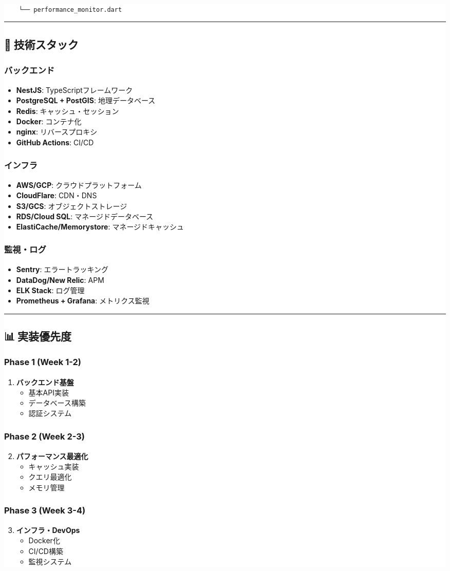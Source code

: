 ```
    └── performance_monitor.dart
```

---

## 🔧 技術スタック

### バックエンド
- **NestJS**: TypeScriptフレームワーク
- **PostgreSQL + PostGIS**: 地理データベース
- **Redis**: キャッシュ・セッション
- **Docker**: コンテナ化
- **nginx**: リバースプロキシ
- **GitHub Actions**: CI/CD

### インフラ
- **AWS/GCP**: クラウドプラットフォーム
- **CloudFlare**: CDN・DNS
- **S3/GCS**: オブジェクトストレージ
- **RDS/Cloud SQL**: マネージドデータベース
- **ElastiCache/Memorystore**: マネージドキャッシュ

### 監視・ログ
- **Sentry**: エラートラッキング
- **DataDog/New Relic**: APM
- **ELK Stack**: ログ管理
- **Prometheus + Grafana**: メトリクス監視

---

## 📊 実装優先度

### Phase 1 (Week 1-2)
1. **バックエンド基盤**
   - 基本API実装
   - データベース構築
   - 認証システム

### Phase 2 (Week 2-3)
2. **パフォーマンス最適化**
   - キャッシュ実装
   - クエリ最適化
   - メモリ管理

### Phase 3 (Week 3-4)
3. **インフラ・DevOps**
   - Docker化
   - CI/CD構築
   - 監視システム
